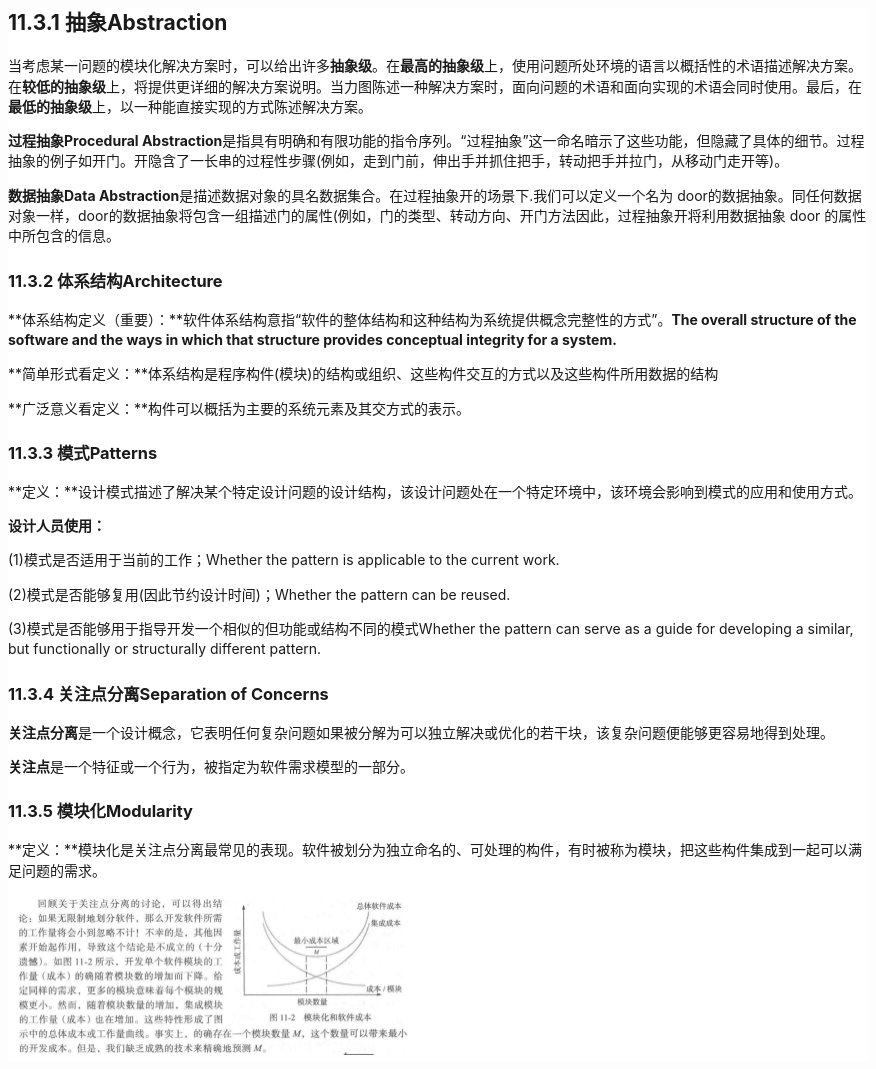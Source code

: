 ## 11.3.1 抽象Abstraction

当考虑某一问题的模块化解决方案时，可以给出许多**抽象级**。在**最高的抽象级**上，使用问题所处环境的语言以概括性的术语描述解决方案。在**较低的抽象级**上，将提供更详细的解决方案说明。当力图陈述一种解决方案时，面向问题的术语和面向实现的术语会同时使用。最后，在**最低的抽象级**上，以一种能直接实现的方式陈述解决方案。

**过程抽象Procedural Abstraction**是指具有明确和有限功能的指令序列。“过程抽象”这一命名暗示了这些功能，但隐藏了具体的细节。过程抽象的例子如开门。开隐含了一长串的过程性步骤(例如，走到门前，伸出手并抓住把手，转动把手并拉门，从移动门走开等)。

**数据抽象Data Abstraction**是描述数据对象的具名数据集合。在过程抽象开的场景下.我们可以定义一个名为 door的数据抽象。同任何数据对象一样，door的数据抽象将包含一组描述门的属性(例如，门的类型、转动方向、开门方法因此，过程抽象开将利用数据抽象 door 的属性中所包含的信息。

### 11.3.2 体系结构Architecture

**体系结构定义（重要）：**软件体系结构意指“软件的整体结构和这种结构为系统提供概念完整性的方式”。**The overall structure of the software and the ways in which that structure provides conceptual integrity for a system.**

**简单形式看定义：**体系结构是程序构件(模块)的结构或组织、这些构件交互的方式以及这些构件所用数据的结构

**广泛意义看定义：**构件可以概括为主要的系统元素及其交方式的表示。

### 11.3.3 模式Patterns

**定义：**设计模式描述了解决某个特定设计问题的设计结构，该设计问题处在一个特定环境中，该环境会影响到模式的应用和使用方式。

**设计人员使用：**

(1)模式是否适用于当前的工作；Whether the pattern is applicable to the current work.

(2)模式是否能够复用(因此节约设计时间)；Whether the pattern can be reused.

(3)模式是否能够用于指导开发一个相似的但功能或结构不同的模式Whether the pattern can serve as a guide for developing a similar, but functionally or structurally different pattern.

### 11.3.4 关注点分离Separation of Concerns

**关注点分离**是一个设计概念，它表明任何复杂问题如果被分解为可以独立解决或优化的若干块，该复杂问题便能够更容易地得到处理。

**关注点**是一个特征或一个行为，被指定为软件需求模型的一部分。

### 11.3.5 模块化Modularity

**定义：**模块化是关注点分离最常见的表现。软件被划分为独立命名的、可处理的构件，有时被称为模块，把这些构件集成到一起可以满足问题的需求。

<img src="assets/image-20240105215814689.png" alt="image-20240105215814689" style="zoom:50%;" />
